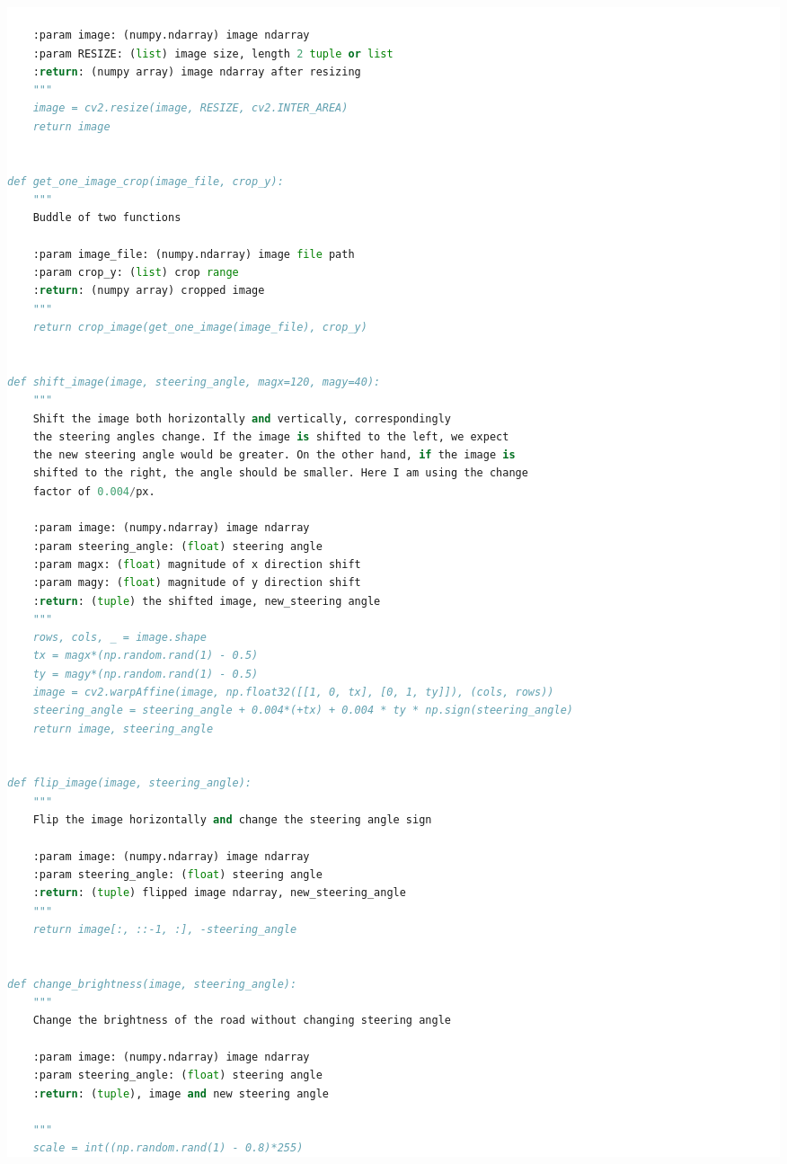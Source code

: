 ```python

    :param image: (numpy.ndarray) image ndarray
    :param RESIZE: (list) image size, length 2 tuple or list
    :return: (numpy array) image ndarray after resizing
    """
    image = cv2.resize(image, RESIZE, cv2.INTER_AREA) 
    return image


def get_one_image_crop(image_file, crop_y):
    """
    Buddle of two functions

    :param image_file: (numpy.ndarray) image file path
    :param crop_y: (list) crop range
    :return: (numpy array) cropped image
    """
    return crop_image(get_one_image(image_file), crop_y)


def shift_image(image, steering_angle, magx=120, magy=40):
    """
    Shift the image both horizontally and vertically, correspondingly
    the steering angles change. If the image is shifted to the left, we expect
    the new steering angle would be greater. On the other hand, if the image is
    shifted to the right, the angle should be smaller. Here I am using the change
    factor of 0.004/px.

    :param image: (numpy.ndarray) image ndarray
    :param steering_angle: (float) steering angle
    :param magx: (float) magnitude of x direction shift
    :param magy: (float) magnitude of y direction shift
    :return: (tuple) the shifted image, new_steering angle
    """
    rows, cols, _ = image.shape
    tx = magx*(np.random.rand(1) - 0.5)
    ty = magy*(np.random.rand(1) - 0.5)
    image = cv2.warpAffine(image, np.float32([[1, 0, tx], [0, 1, ty]]), (cols, rows))
    steering_angle = steering_angle + 0.004*(+tx) + 0.004 * ty * np.sign(steering_angle)
    return image, steering_angle


def flip_image(image, steering_angle):
    """
    Flip the image horizontally and change the steering angle sign

    :param image: (numpy.ndarray) image ndarray
    :param steering_angle: (float) steering angle
    :return: (tuple) flipped image ndarray, new_steering_angle
    """
    return image[:, ::-1, :], -steering_angle


def change_brightness(image, steering_angle):
    """
    Change the brightness of the road without changing steering angle

    :param image: (numpy.ndarray) image ndarray
    :param steering_angle: (float) steering angle
    :return: (tuple), image and new steering angle

    """
    scale = int((np.random.rand(1) - 0.8)*255)
```